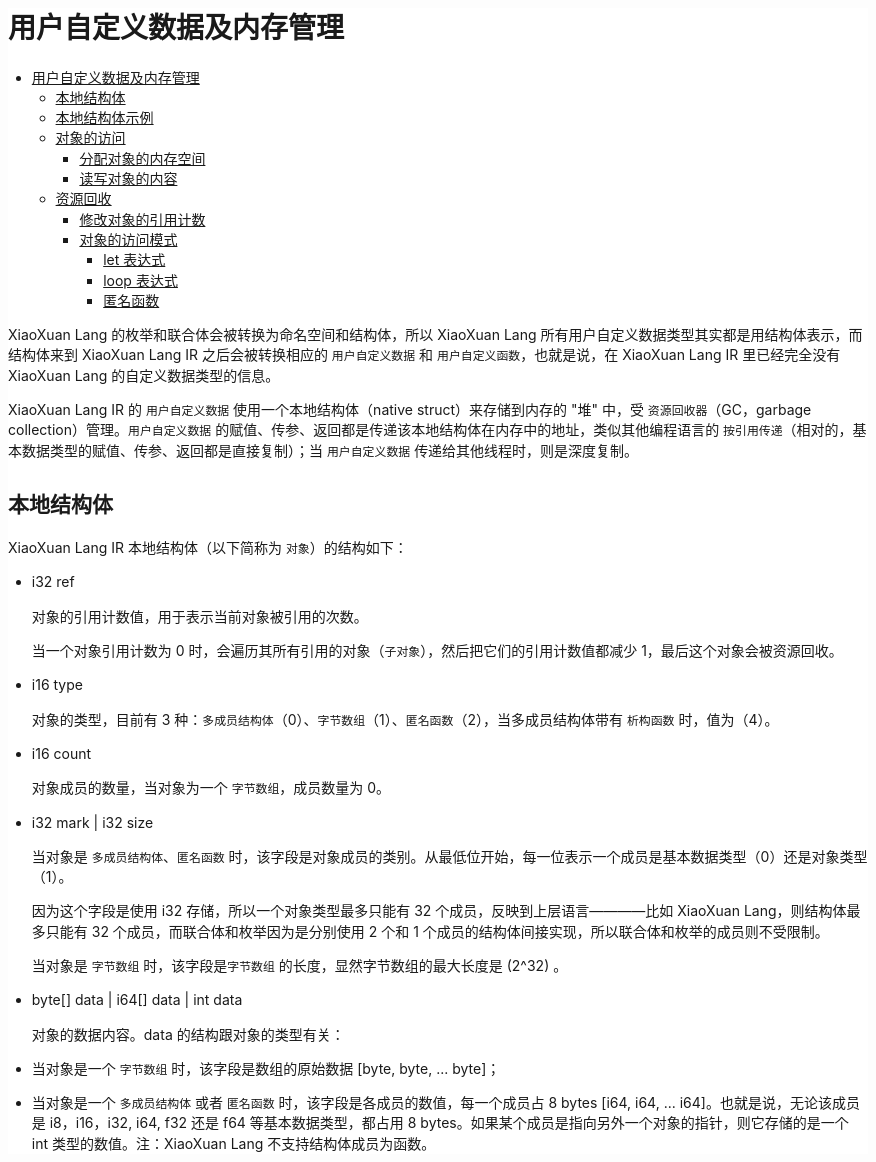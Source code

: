 # 用户自定义数据及内存管理





- [用户自定义数据及内存管理](#用户自定义数据及内存管理)
  - [本地结构体](#本地结构体)
  - [本地结构体示例](#本地结构体示例)
  - [对象的访问](#对象的访问)
    - [分配对象的内存空间](#分配对象的内存空间)
    - [读写对象的内容](#读写对象的内容)
  - [资源回收](#资源回收)
    - [修改对象的引用计数](#修改对象的引用计数)
    - [对象的访问模式](#对象的访问模式)
      - [let 表达式](#let-表达式)
      - [loop 表达式](#loop-表达式)
      - [匿名函数](#匿名函数)



XiaoXuan Lang 的枚举和联合体会被转换为命名空间和结构体，所以 XiaoXuan Lang 所有用户自定义数据类型其实都是用结构体表示，而结构体来到 XiaoXuan Lang IR 之后会被转换相应的 `用户自定义数据` 和 `用户自定义函数`，也就是说，在 XiaoXuan Lang IR 里已经完全没有 XiaoXuan Lang 的自定义数据类型的信息。

XiaoXuan Lang IR 的 `用户自定义数据` 使用一个本地结构体（native struct）来存储到内存的 "堆" 中，受 `资源回收器`（GC，garbage collection）管理。`用户自定义数据` 的赋值、传参、返回都是传递该本地结构体在内存中的地址，类似其他编程语言的 `按引用传递`（相对的，基本数据类型的赋值、传参、返回都是直接复制）；当 `用户自定义数据` 传递给其他线程时，则是深度复制。

## 本地结构体

XiaoXuan Lang IR 本地结构体（以下简称为 `对象`）的结构如下：

- i32 ref

  对象的引用计数值，用于表示当前对象被引用的次数。

  当一个对象引用计数为 0 时，会遍历其所有引用的对象（`子对象`），然后把它们的引用计数值都减少 1，最后这个对象会被资源回收。

- i16 type

  对象的类型，目前有 3 种：`多成员结构体`（0）、`字节数组`（1）、`匿名函数`（2），当多成员结构体带有 `析构函数` 时，值为（4）。

- i16 count

  对象成员的数量，当对象为一个 `字节数组`，成员数量为 0。

- i32 mark | i32 size

  当对象是 `多成员结构体`、`匿名函数` 时，该字段是对象成员的类别。从最低位开始，每一位表示一个成员是基本数据类型（0）还是对象类型（1）。

  因为这个字段是使用 i32 存储，所以一个对象类型最多只能有 32 个成员，反映到上层语言————比如 XiaoXuan Lang，则结构体最多只能有 32 个成员，而联合体和枚举因为是分别使用 2 个和 1 个成员的结构体间接实现，所以联合体和枚举的成员则不受限制。

  当对象是 `字节数组` 时，该字段是`字节数组` 的长度，显然字节数组的最大长度是 \(2^32\) 。

- byte[] data | i64[] data | int data

  对象的数据内容。data 的结构跟对象的类型有关：

- 当对象是一个 `字节数组` 时，该字段是数组的原始数据 [byte, byte, ... byte]；
- 当对象是一个 `多成员结构体` 或者 `匿名函数` 时，该字段是各成员的数值，每一个成员占 8 bytes [i64, i64, ... i64]。也就是说，无论该成员是 i8，i16，i32, i64, f32 还是 f64 等基本数据类型，都占用 8 bytes。如果某个成员是指向另外一个对象的指针，则它存储的是一个 int 类型的数值。注：XiaoXuan Lang 不支持结构体成员为函数。

